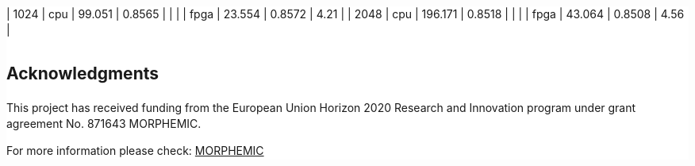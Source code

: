 |   1024   |   cpu   |  99.051 |  0.8565  |         |
|          |   fpga  |  23.554 |  0.8572  | 4.21    |
|   2048   |   cpu   | 196.171 |  0.8518  |         |
|          |   fpga  |  43.064 |  0.8508  | 4.56    |



## Acknowledgments

This project has received funding from the European Union Horizon 2020 Research and Innovation program under grant agreement No. 871643 MORPHEMIC. 

For more information please check: [MORPHEMIC](https://www.morphemic.cloud/)



